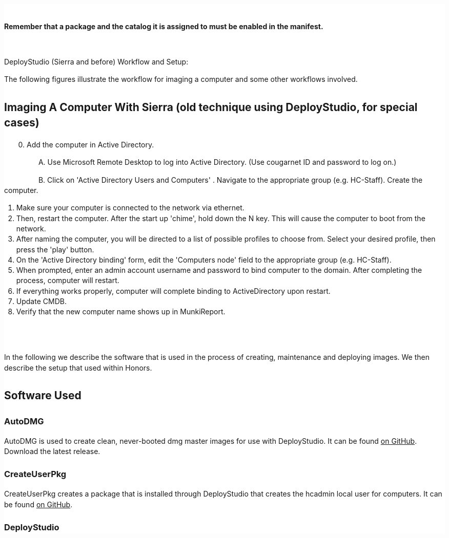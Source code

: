 <br>

**Remember that a package and the catalog it is assigned to must be enabled in the manifest.**

<br>

DeployStudio (Sierra and before) Workflow and Setup:

The following figures illustrate the workflow for imaging a computer and some other workflows involved.

## Imaging A Computer With Sierra (old technique using DeployStudio, for special cases)

       0. Add the computer in Active Directory.

                 A. Use Microsoft Remote Desktop to log into Active Directory. (Use cougarnet ID and password to log on.)

                 B. Click on 'Active Directory Users and Computers' . Navigate to the appropriate group (e.g. HC-Staff). Create the computer.<br>

1. Make sure your computer is connected to the network via ethernet.
2. Then, restart the computer. After the start up 'chime', hold down the N key. This will cause the computer to boot from the network.
3. After naming the computer, you will be directed to a list of possible profiles to choose from. Select your desired profile, then press the 'play' button.
4. On the 'Active Directory binding' form, edit the 'Computers node' field to the appropriate group (e.g. HC-Staff).<br>
5. When prompted, enter an admin account username and password to bind computer to the domain. After completing the process, computer will restart.
6. If everything works properly, computer will complete binding to ActiveDirectory upon restart.
7. Update CMDB.
8. Verify that the new computer name shows up in MunkiReport.

<br>

<br>

In the following we describe the software that is used in the process of creating, maintenance and deploying images. We then describe the setup that used within Honors.

## Software Used

### AutoDMG

AutoDMG is used to create clean, never-booted dmg master images for use with DeployStudio. It can be found [on GitHub](https://github.com/MagerValp/AutoDMG). Download the latest release.

### CreateUserPkg

CreateUserPkg creates a package that is installed through DeployStudio that creates the hcadmin local user for computers. It can be found [on GitHub](https://github.com/MagerValp/CreateUserPkg).

### DeployStudio
